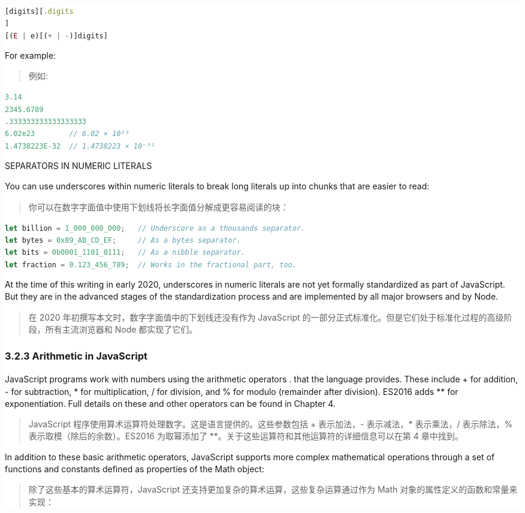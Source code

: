 ```js
[digits][.digits
]
[(E | e)[(+ | -)]digits]
```

For example:

> 例如:

```js
3.14
2345.6789
.333333333333333333
6.02e23        // 6.02 × 10²³
1.4738223E-32  // 1.4738223 × 10⁻³²
```

SEPARATORS IN NUMERIC LITERALS

You can use underscores within numeric literals to break long literals up into chunks that are easier to read:

> 你可以在数字字面值中使用下划线将长字面值分解成更容易阅读的块：

```js
let billion = 1_000_000_000;   // Underscore as a thousands separator.
let bytes = 0x89_AB_CD_EF;     // As a bytes separator.
let bits = 0b0001_1101_0111;   // As a nibble separator.
let fraction = 0.123_456_789;  // Works in the fractional part, too.
```

At the time of this writing in early 2020, underscores in numeric literals are not yet formally standardized as part of
JavaScript. But they are in the advanced stages of the standardization process and are implemented by all major browsers
and by Node.

> 在 2020 年初撰写本文时，数字字面值中的下划线还没有作为 JavaScript 的一部分正式标准化。但是它们处于标准化过程的高级阶段，所有主流浏览器和
> Node 都实现了它们。

### 3.2.3 Arithmetic in JavaScript

JavaScript programs work with numbers using the arithmetic operators . that the language provides. These include + for
addition, - for subtraction, * for multiplication, / for division, and % for modulo (remainder after division). ES2016
adds ** for exponentiation. Full details on these and other operators can be found in Chapter 4.

> JavaScript 程序使用算术运算符处理数字。这是语言提供的。这些参数包括 + 表示加法，- 表示减法，* 表示乘法，/ 表示除法，%
> 表示取模（除后的余数）。ES2016 为取幂添加了 **。关于这些运算符和其他运算符的详细信息可以在第 4 章中找到。

In addition to these basic arithmetic operators, JavaScript supports more complex mathematical operations through a set
of functions and constants defined as properties of the Math object:

> 除了这些基本的算术运算符，JavaScript 还支持更加复杂的算术运算，这些复杂运算通过作为 Math 对象的属性定义的函数和常量来实现：
